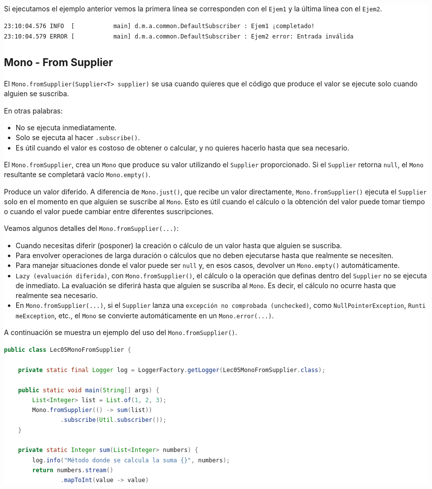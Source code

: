 Si ejecutamos el ejemplo anterior vemos la primera línea se corresponden con el `Ejem1` y la última línea con el
`Ejem2`.

````bash
23:10:04.576 INFO  [           main] d.m.a.common.DefaultSubscriber : Ejem1 ¡completado!
23:10:04.579 ERROR [           main] d.m.a.common.DefaultSubscriber : Ejem2 error: Entrada inválida
````

## Mono - From Supplier

El `Mono.fromSupplier(Supplier<T> supplier)` se usa cuando quieres que el código que produce el valor se ejecute solo
cuando alguien se suscriba.

En otras palabras:

- No se ejecuta inmediatamente.
- Solo se ejecuta al hacer `.subscribe()`.
- Es útil cuando el valor es costoso de obtener o calcular, y no quieres hacerlo hasta que sea necesario.

El `Mono.fromSupplier`, crea un `Mono` que produce su valor utilizando el `Supplier` proporcionado. Si el `Supplier`
retorna `null`, el `Mono` resultante se completará vacío `Mono.empty()`.

Produce un valor diferido. A diferencia de `Mono.just()`, que recibe un valor directamente, `Mono.fromSupplier()`
ejecuta el `Supplier` solo en el momento en que alguien se suscribe al `Mono`. Esto es útil cuando el cálculo o la
obtención del valor puede tomar tiempo o cuando el valor puede cambiar entre diferentes suscripciones.

Veamos algunos detalles del `Mono.fromSupplier(...)`:

- Cuando necesitas diferir (posponer) la creación o cálculo de un valor hasta que alguien se suscriba.
- Para envolver operaciones de larga duración o cálculos que no deben ejecutarse hasta que realmente se necesiten.
- Para manejar situaciones donde el valor puede ser `null` y, en esos casos, devolver un `Mono.empty()` automáticamente.
- `Lazy (evaluación diferida)`, con `Mono.fromSupplier()`, el cálculo o la operación que definas dentro del `Supplier`
  no se ejecuta de inmediato. La evaluación se diferirá hasta que alguien se suscriba al `Mono`. Es decir, el cálculo
  no ocurre hasta que realmente sea necesario.
- En `Mono.fromSupplier(...)`, si el `Supplier` lanza una `excepción no comprobada (unchecked)`, como
  `NullPointerException`, `RuntimeException`, etc., el `Mono` se convierte automáticamente en un `Mono.error(...)`.

A continuación se muestra un ejemplo del uso del `Mono.fromSupplier()`.

````java
public class Lec05MonoFromSupplier {

    private static final Logger log = LoggerFactory.getLogger(Lec05MonoFromSupplier.class);

    public static void main(String[] args) {
        List<Integer> list = List.of(1, 2, 3);
        Mono.fromSupplier(() -> sum(list))
                .subscribe(Util.subscriber());
    }

    private static Integer sum(List<Integer> numbers) {
        log.info("Método donde se calcula la suma {}", numbers);
        return numbers.stream()
                .mapToInt(value -> value)
````
